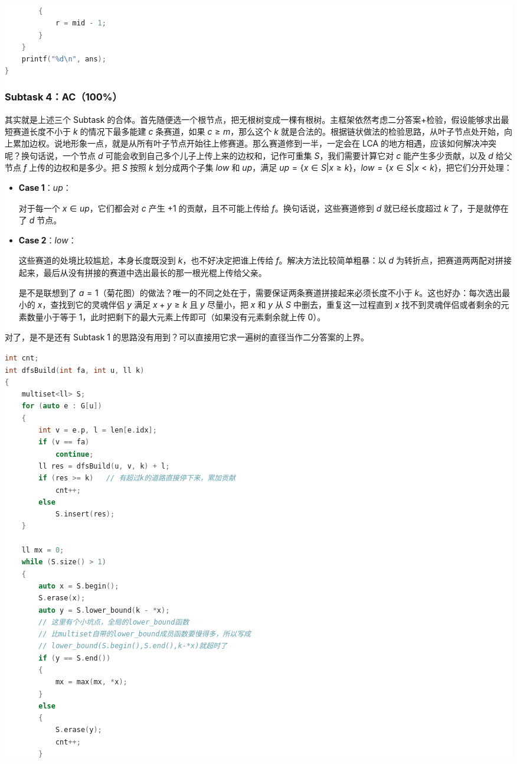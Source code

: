```c++
        {
            r = mid - 1;
        }
    }
    printf("%d\n", ans);
}
```

### Subtask 4：AC（100%）

其实就是上述三个 Subtask 的合体。首先随便选一个根节点，把无根树变成一棵有根树。主框架依然考虑二分答案+检验，假设能够求出最短赛道长度不小于 $k$ 的情况下最多能建 $c$ 条赛道，如果 $c \geq m$，那么这个 $k$ 就是合法的。根据链状做法的检验思路，从叶子节点处开始，向上累加边权。说地形象一点，就是从所有叶子节点开始往上修赛道。那么赛道修到一半，一定会在 LCA 的地方相遇，应该如何解决冲突呢？换句话说，一个节点 $d$ 可能会收到自己多个儿子上传上来的边权和，记作可重集 $S$，我们需要计算它对 $c$ 能产生多少贡献，以及 $d$ 给父节点 $f$ 上传的边权和是多少。把 $S$ 按照 $k$ 划分成两个子集 $low$ 和 $up$，满足 $up=\{x \in S \vert x \geq k\}$，$low=\{x \in S \vert x < k\}$，把它们分开处理：

- **Case 1**：$up$：

  对于每一个 $x \in up$，它们都会对 $c$ 产生 $+1$ 的贡献，且不可能上传给 $f$。换句话说，这些赛道修到 $d$ 就已经长度超过 $k$ 了，于是就停在了 $d$ 节点。

- **Case 2**：$low$：

  这些赛道的处境比较尴尬，本身长度既没到 $k$，也不好决定把谁上传给 $f$。解决方法比较简单粗暴：以 $d$ 为转折点，把赛道两两配对拼接起来，最后从没有拼接的赛道中选出最长的那一根光棍上传给父亲。

  是不是联想到了 $a=1$（菊花图）的做法？唯一的不同之处在于，需要保证两条赛道拼接起来必须长度不小于 $k$。这也好办：每次选出最小的 $x$，查找到它的灵魂伴侣 $y$ 满足 $x+y \geq k$ 且 $y$ 尽量小，把 $x$ 和 $y$ 从 $S$ 中删去，重复这一过程直到 $x$ 找不到灵魂伴侣或者剩余的元素数量小于等于 $1$，此时把剩下的最大元素上传即可（如果没有元素剩余就上传 $0$）。

对了，是不是还有 Subtask 1 的思路没有用到？可以直接用它求一遍树的直径当作二分答案的上界。

```c++
int cnt;
int dfsBuild(int fa, int u, ll k)
{
    multiset<ll> S;
    for (auto e : G[u])
    {
        int v = e.p, l = len[e.idx];
        if (v == fa)
            continue;
        ll res = dfsBuild(u, v, k) + l;
        if (res >= k)   // 有超过k的道路直接停下来，累加贡献
            cnt++;
        else
            S.insert(res);
    }

    ll mx = 0;
    while (S.size() > 1)
    {
        auto x = S.begin();
        S.erase(x);
        auto y = S.lower_bound(k - *x);
        // 这里有个小坑点，全局的lower_bound函数
        // 比multiset自带的lower_bound成员函数要慢得多，所以写成
        // lower_bound(S.begin(),S.end(),k-*x)就超时了
        if (y == S.end())
        {
            mx = max(mx, *x);
        }
        else
        {
            S.erase(y);
            cnt++;
        }
```